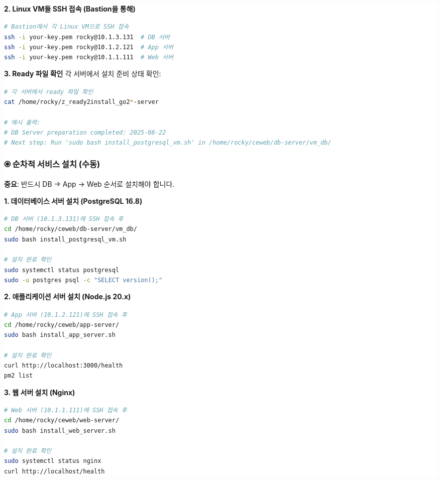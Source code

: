 **2. Linux VM들 SSH 접속 (Bastion을 통해)**
```bash
# Bastion에서 각 Linux VM으로 SSH 접속
ssh -i your-key.pem rocky@10.1.3.131  # DB 서버
ssh -i your-key.pem rocky@10.1.2.121  # App 서버
ssh -i your-key.pem rocky@10.1.1.111  # Web 서버
```

**3. Ready 파일 확인**
각 서버에서 설치 준비 상태 확인:
```bash
# 각 서버에서 ready 파일 확인
cat /home/rocky/z_ready2install_go2*-server

# 예시 출력:
# DB Server preparation completed: 2025-08-22
# Next step: Run 'sudo bash install_postgresql_vm.sh' in /home/rocky/ceweb/db-server/vm_db/
```

### &#128906; 순차적 서비스 설치 (수동)

**중요**: 반드시 DB → App → Web 순서로 설치해야 합니다.

**1. 데이터베이스 서버 설치 (PostgreSQL 16.8)**

```bash
# DB 서버 (10.1.3.131)에 SSH 접속 후
cd /home/rocky/ceweb/db-server/vm_db/
sudo bash install_postgresql_vm.sh

# 설치 완료 확인
sudo systemctl status postgresql
sudo -u postgres psql -c "SELECT version();"
```

**2. 애플리케이션 서버 설치 (Node.js 20.x)**

```bash
# App 서버 (10.1.2.121)에 SSH 접속 후
cd /home/rocky/ceweb/app-server/
sudo bash install_app_server.sh

# 설치 완료 확인
curl http://localhost:3000/health
pm2 list
```

**3. 웹 서버 설치 (Nginx)**

```bash
# Web 서버 (10.1.1.111)에 SSH 접속 후
cd /home/rocky/ceweb/web-server/
sudo bash install_web_server.sh

# 설치 완료 확인
sudo systemctl status nginx
curl http://localhost/health
```
